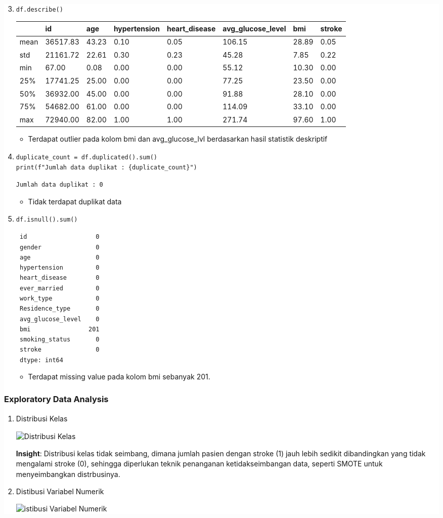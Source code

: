3. ```
   df.describe()
   ```
   |           | id       | age    | hypertension | heart_disease | avg_glucose_level | bmi    | stroke |
   |-----------|----------|--------|--------------|---------------|-------------------|--------|--------|
   | mean      | 36517.83 | 43.23  | 0.10         | 0.05          | 106.15            | 28.89  | 0.05   |
   | std       | 21161.72 | 22.61  | 0.30         | 0.23          | 45.28             | 7.85   | 0.22   |
   | min       | 67.00    | 0.08   | 0.00         | 0.00          | 55.12             | 10.30  | 0.00   |
   | 25%       | 17741.25 | 25.00  | 0.00         | 0.00          | 77.25             | 23.50  | 0.00   |
   | 50%       | 36932.00 | 45.00  | 0.00         | 0.00          | 91.88             | 28.10  | 0.00   |
   | 75%       | 54682.00 | 61.00  | 0.00         | 0.00          | 114.09            | 33.10  | 0.00   |
   | max       | 72940.00 | 82.00  | 1.00         | 1.00          | 271.74            | 97.60  | 1.00   |
   * Terdapat outlier pada kolom bmi dan avg_glucose_lvl berdasarkan hasil statistik deskriptif
4. ```
   duplicate_count = df.duplicated().sum()
   print(f"Jumlah data duplikat : {duplicate_count}")
   ```
   ```
   Jumlah data duplikat : 0
   ```
   * Tidak terdapat duplikat data
5. ```
   df.isnull().sum()
   ```
   ```
    id                   0
    gender               0
    age                  0
    hypertension         0
    heart_disease        0
    ever_married         0
    work_type            0
    Residence_type       0
    avg_glucose_level    0
    bmi                201
    smoking_status       0
    stroke               0
    dtype: int64
   ```
   * Terdapat missing value pada kolom bmi sebanyak 201.

### Exploratory Data Analysis
1. Distribusi Kelas

   ![Distribusi Kelas](https://github.com/user-attachments/assets/5a118272-5a84-475f-a3e7-f63d3be196f1)

   **Insight**:
   Distribusi kelas tidak seimbang, dimana jumlah pasien dengan stroke (1) jauh lebih sedikit 
   dibandingkan yang tidak mengalami stroke (0), sehingga diperlukan teknik penanganan 
   ketidakseimbangan data, seperti SMOTE untuk menyeimbangkan distrbusinya.

2. Distibusi Variabel Numerik

   ![istibusi Variabel Numerik](https://github.com/user-attachments/assets/bcb5786d-6e0c-4d27-ab2a-028c26e29c96)
   ```